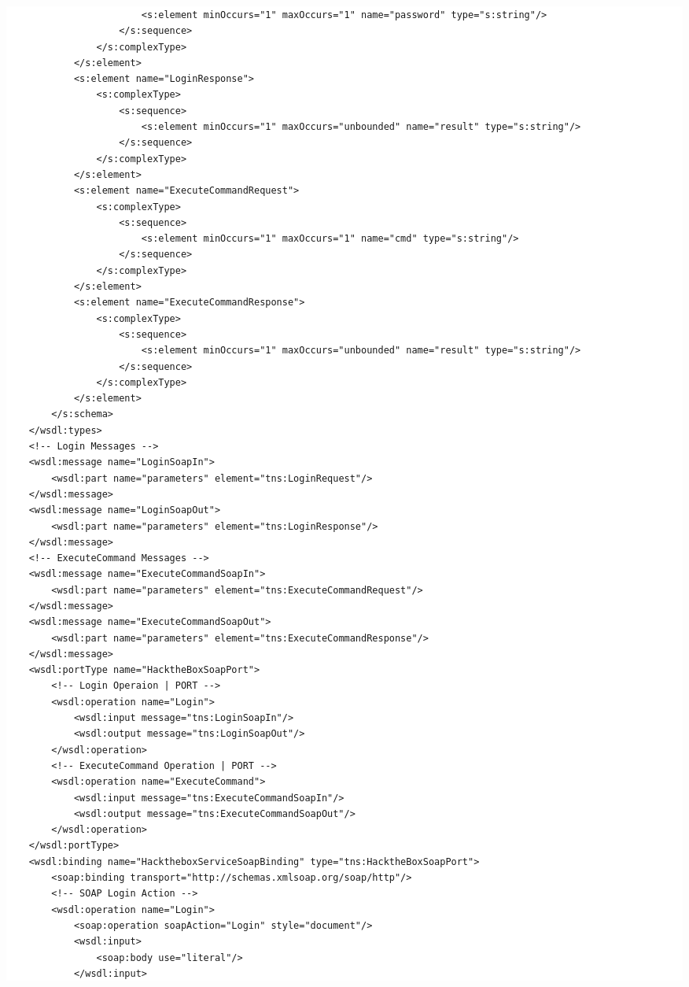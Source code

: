 ```shell-session
						<s:element minOccurs="1" maxOccurs="1" name="password" type="s:string"/>
					</s:sequence>
				</s:complexType>
			</s:element>
			<s:element name="LoginResponse">
				<s:complexType>
					<s:sequence>
						<s:element minOccurs="1" maxOccurs="unbounded" name="result" type="s:string"/>
					</s:sequence>
				</s:complexType>
			</s:element>
			<s:element name="ExecuteCommandRequest">
				<s:complexType>
					<s:sequence>
						<s:element minOccurs="1" maxOccurs="1" name="cmd" type="s:string"/>
					</s:sequence>
				</s:complexType>
			</s:element>
			<s:element name="ExecuteCommandResponse">
				<s:complexType>
					<s:sequence>
						<s:element minOccurs="1" maxOccurs="unbounded" name="result" type="s:string"/>
					</s:sequence>
				</s:complexType>
			</s:element>
		</s:schema>
	</wsdl:types>
	<!-- Login Messages -->
	<wsdl:message name="LoginSoapIn">
		<wsdl:part name="parameters" element="tns:LoginRequest"/>
	</wsdl:message>
	<wsdl:message name="LoginSoapOut">
		<wsdl:part name="parameters" element="tns:LoginResponse"/>
	</wsdl:message>
	<!-- ExecuteCommand Messages -->
	<wsdl:message name="ExecuteCommandSoapIn">
		<wsdl:part name="parameters" element="tns:ExecuteCommandRequest"/>
	</wsdl:message>
	<wsdl:message name="ExecuteCommandSoapOut">
		<wsdl:part name="parameters" element="tns:ExecuteCommandResponse"/>
	</wsdl:message>
	<wsdl:portType name="HacktheBoxSoapPort">
		<!-- Login Operaion | PORT -->
		<wsdl:operation name="Login">
			<wsdl:input message="tns:LoginSoapIn"/>
			<wsdl:output message="tns:LoginSoapOut"/>
		</wsdl:operation>
		<!-- ExecuteCommand Operation | PORT -->
		<wsdl:operation name="ExecuteCommand">
			<wsdl:input message="tns:ExecuteCommandSoapIn"/>
			<wsdl:output message="tns:ExecuteCommandSoapOut"/>
		</wsdl:operation>
	</wsdl:portType>
	<wsdl:binding name="HacktheboxServiceSoapBinding" type="tns:HacktheBoxSoapPort">
		<soap:binding transport="http://schemas.xmlsoap.org/soap/http"/>
		<!-- SOAP Login Action -->
		<wsdl:operation name="Login">
			<soap:operation soapAction="Login" style="document"/>
			<wsdl:input>
				<soap:body use="literal"/>
			</wsdl:input>
```